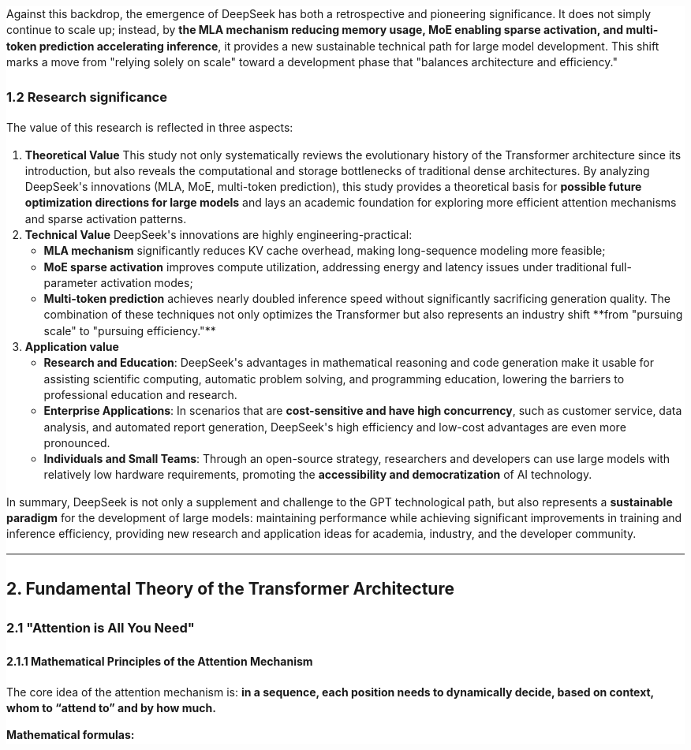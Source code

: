 Against this backdrop, the emergence of DeepSeek has both a retrospective and pioneering significance. It does not simply continue to scale up; instead, by **the MLA mechanism reducing memory usage, MoE enabling sparse activation, and multi-token prediction accelerating inference**, it provides a new sustainable technical path for large model development. This shift marks a move from "relying solely on scale" toward a development phase that "balances architecture and efficiency."

### 1.2 Research significance

The value of this research is reflected in three aspects:

1.  **Theoretical Value** This study not only systematically reviews the evolutionary history of the Transformer architecture since its introduction, but also reveals the computational and storage bottlenecks of traditional dense architectures. By analyzing DeepSeek's innovations (MLA, MoE, multi-token prediction), this study provides a theoretical basis for **possible future optimization directions for large models** and lays an academic foundation for exploring more efficient attention mechanisms and sparse activation patterns.
2.  **Technical Value** DeepSeek's innovations are highly engineering-practical:
    *   **MLA mechanism** significantly reduces KV cache overhead, making long-sequence modeling more feasible;
    *   **MoE sparse activation** improves compute utilization, addressing energy and latency issues under traditional full-parameter activation modes;
    *   **Multi-token prediction** achieves nearly doubled inference speed without significantly sacrificing generation quality. The combination of these techniques not only optimizes the Transformer but also represents an industry shift \*\*from "pursuing scale" to "pursuing efficiency."\*\*
3.  **Application value**
    *   **Research and Education**: DeepSeek's advantages in mathematical reasoning and code generation make it usable for assisting scientific computing, automatic problem solving, and programming education, lowering the barriers to professional education and research.
    *   **Enterprise Applications**: In scenarios that are **cost-sensitive and have high concurrency**, such as customer service, data analysis, and automated report generation, DeepSeek's high efficiency and low-cost advantages are even more pronounced.
    *   **Individuals and Small Teams**: Through an open-source strategy, researchers and developers can use large models with relatively low hardware requirements, promoting the **accessibility and democratization** of AI technology.

In summary, DeepSeek is not only a supplement and challenge to the GPT technological path, but also represents a **sustainable paradigm** for the development of large models: maintaining performance while achieving significant improvements in training and inference efficiency, providing new research and application ideas for academia, industry, and the developer community.

* * *

## 2\. Fundamental Theory of the Transformer Architecture

### 2.1 "Attention is All You Need"

#### 2.1.1 Mathematical Principles of the Attention Mechanism

The core idea of the attention mechanism is: **in a sequence, each position needs to dynamically decide, based on context, whom to “attend to” and by how much.**

**Mathematical formulas:**
